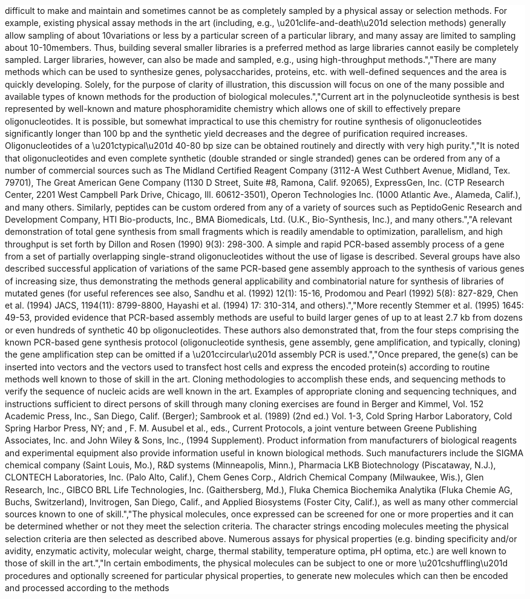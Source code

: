 difficult to make and maintain and sometimes cannot be as completely sampled by a physical assay or selection methods. For example, existing physical assay methods in the art (including, e.g., \u201clife-and-death\u201d selection methods) generally allow sampling of about 10variations or less by a particular screen of a particular library, and many assay are limited to sampling about 10-10members. Thus, building several smaller libraries is a preferred method as large libraries cannot easily be completely sampled. Larger libraries, however, can also be made and sampled, e.g., using high-throughput methods.","There are many methods which can be used to synthesize genes, polysaccharides, proteins, etc. with well-defined sequences and the area is quickly developing. Solely, for the purpose of clarity of illustration, this discussion will focus on one of the many possible and available types of known methods for the production of biological molecules.","Current art in the polynucleotide synthesis is best represented by well-known and mature phosphoramidite chemistry which allows one of skill to effectively prepare oligonucleotides. It is possible, but somewhat impractical to use this chemistry for routine synthesis of oligonucleotides significantly longer than 100 bp and the synthetic yield decreases and the degree of purification required increases. Oligonucleotides of a \u201ctypical\u201d 40-80 bp size can be obtained routinely and directly with very high purity.","It is noted that oligonucleotides and even complete synthetic (double stranded or single stranded) genes can be ordered from any of a number of commercial sources such as The Midland Certified Reagent Company (3112-A West Cuthbert Avenue, Midland, Tex. 79701), The Great American Gene Company (1130 D Street, Suite #8, Ramona, Calif. 92065), ExpressGen, Inc. (CTP Research Center, 2201 West Campbell Park Drive, Chicago, Ill. 60612-3501), Operon Technologies Inc. (1000 Atlantic Ave., Alameda, Calif.), and many others. Similarly, peptides can be custom ordered from any of a variety of sources such as PeptidoGenic Research and Development Company, HTI Bio-products, Inc., BMA Biomedicals, Ltd. (U.K., Bio-Synthesis, Inc.), and many others.","A relevant demonstration of total gene synthesis from small fragments which is readily amendable to optimization, parallelism, and high throughput is set forth by Dillon and Rosen (1990) 9(3): 298-300. A simple and rapid PCR-based assembly process of a gene from a set of partially overlapping single-strand oligonucleotides without the use of ligase is described. Several groups have also described successful application of variations of the same PCR-based gene assembly approach to the synthesis of various genes of increasing size, thus demonstrating the methods general applicability and combinatorial nature for synthesis of libraries of mutated genes (for useful references see also, Sandhu et al. (1992) 12(1): 15-16, Prodomou and Pearl (1992) 5(8): 827-829, Chen et al. (1994) JACS, 1194(11): 8799-8800, Hayashi et al. (1994) 17: 310-314, and others).","More recently Stemmer et al. (1995) 1645: 49-53, provided evidence that PCR-based assembly methods are useful to build larger genes of up to at least 2.7 kb from dozens or even hundreds of synthetic 40 bp oligonucleotides. These authors also demonstrated that, from the four steps comprising the known PCR-based gene synthesis protocol (oligonucleotide synthesis, gene assembly, gene amplification, and typically, cloning) the gene amplification step can be omitted if a \u201ccircular\u201d assembly PCR is used.","Once prepared, the gene(s) can be inserted into vectors and the vectors used to transfect host cells and express the encoded protein(s) according to routine methods well known to those of skill in the art. Cloning methodologies to accomplish these ends, and sequencing methods to verify the sequence of nucleic acids are well known in the art. Examples of appropriate cloning and sequencing techniques, and instructions sufficient to direct persons of skill through many cloning exercises are found in Berger and Kimmel, Vol. 152 Academic Press, Inc., San Diego, Calif. (Berger); Sambrook et al. (1989) (2nd ed.) Vol. 1-3, Cold Spring Harbor Laboratory, Cold Spring Harbor Press, NY; and , F. M. Ausubel et al., eds., Current Protocols, a joint venture between Greene Publishing Associates, Inc. and John Wiley & Sons, Inc., (1994 Supplement). Product information from manufacturers of biological reagents and experimental equipment also provide information useful in known biological methods. Such manufacturers include the SIGMA chemical company (Saint Louis, Mo.), R&D systems (Minneapolis, Minn.), Pharmacia LKB Biotechnology (Piscataway, N.J.), CLONTECH Laboratories, Inc. (Palo Alto, Calif.), Chem Genes Corp., Aldrich Chemical Company (Milwaukee, Wis.), Glen Research, Inc., GIBCO BRL Life Technologies, Inc. (Gaithersberg, Md.), Fluka Chemica Biochemika Analytika (Fluka Chemie AG, Buchs, Switzerland), Invitrogen, San Diego, Calif., and Applied Biosystems (Foster City, Calif.), as well as many other commercial sources known to one of skill.","The physical molecules, once expressed can be screened for one or more properties and it can be determined whether or not they meet the selection criteria. The character strings encoding molecules meeting the physical selection criteria are then selected as described above. Numerous assays for physical properties (e.g. binding specificity and\/or avidity, enzymatic activity, molecular weight, charge, thermal stability, temperature optima, pH optima, etc.) are well known to those of skill in the art.","In certain embodiments, the physical molecules can be subject to one or more \u201cshuffling\u201d procedures and optionally screened for particular physical properties, to generate new molecules which can then be encoded and processed according to the methods